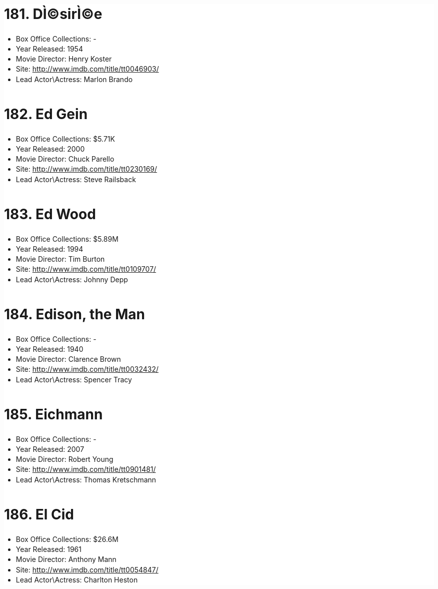 # 181. DÌ©sirÌ©e

* Box Office Collections: -
* Year Released: 1954
* Movie Director: Henry Koster
* Site: http://www.imdb.com/title/tt0046903/
* Lead Actor\Actress: Marlon Brando

# 182. Ed Gein

* Box Office Collections: $5.71K
* Year Released: 2000
* Movie Director: Chuck Parello
* Site: http://www.imdb.com/title/tt0230169/
* Lead Actor\Actress: Steve Railsback

# 183. Ed Wood

* Box Office Collections: $5.89M
* Year Released: 1994
* Movie Director: Tim Burton
* Site: http://www.imdb.com/title/tt0109707/
* Lead Actor\Actress: Johnny Depp

# 184. Edison, the Man

* Box Office Collections: -
* Year Released: 1940
* Movie Director: Clarence Brown
* Site: http://www.imdb.com/title/tt0032432/
* Lead Actor\Actress: Spencer Tracy

# 185. Eichmann

* Box Office Collections: -
* Year Released: 2007
* Movie Director: Robert Young
* Site: http://www.imdb.com/title/tt0901481/
* Lead Actor\Actress: Thomas Kretschmann

# 186. El Cid

* Box Office Collections: $26.6M
* Year Released: 1961
* Movie Director: Anthony Mann
* Site: http://www.imdb.com/title/tt0054847/
* Lead Actor\Actress: Charlton Heston
